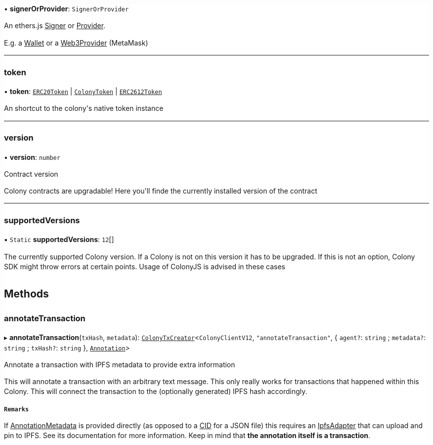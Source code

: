 • **signerOrProvider**: `SignerOrProvider`

An ethers.js [Signer](https://docs.ethers.org/v5/api/signer/#Signer) or [Provider](https://docs.ethers.org/v5/api/providers/).

E.g. a [Wallet](https://docs.ethers.org/v5/api/signer/#Wallet) or a [Web3Provider](https://docs.ethers.org/v5/api/providers/other/#Web3Provider) (MetaMask)

___

### token

• **token**: [`ERC20Token`](ERC20Token.md) \| [`ColonyToken`](ColonyToken.md) \| [`ERC2612Token`](ERC2612Token.md)

An shortcut to the colony's native token instance

___

### version

• **version**: `number`

Contract version

Colony contracts are upgradable! Here you'll finde the currently installed version of the contract

___

### supportedVersions

▪ `Static` **supportedVersions**: ``12``[]

The currently supported Colony version. If a Colony is not on this version it has to be upgraded.
If this is not an option, Colony SDK might throw errors at certain points. Usage of ColonyJS is advised in these cases

## Methods

### annotateTransaction

▸ **annotateTransaction**(`txHash`, `metadata`): [`ColonyTxCreator`](ColonyTxCreator.md)<`ColonyClientV12`, ``"annotateTransaction"``, { `agent?`: `string` ; `metadata?`: `string` ; `txHash?`: `string`  }, [`Annotation`](../enums/MetadataType.md#annotation)\>

Annotate a transaction with IPFS metadata to provide extra information

This will annotate a transaction with an arbitrary text message. This only really works for transactions that happened within this Colony. This will connect the transaction to the (optionally generated) IPFS hash accordingly.

**`Remarks`**

If [AnnotationMetadata](../interfaces/AnnotationMetadata.md) is provided directly (as opposed to a [CID](https://docs.ipfs.io/concepts/content-addressing/#identifier-formats) for a JSON file) this requires an [IpfsAdapter](../interfaces/IpfsAdapter.md) that can upload and pin to IPFS. See its documentation for more information. Keep in mind that **the annotation itself is a transaction**.
